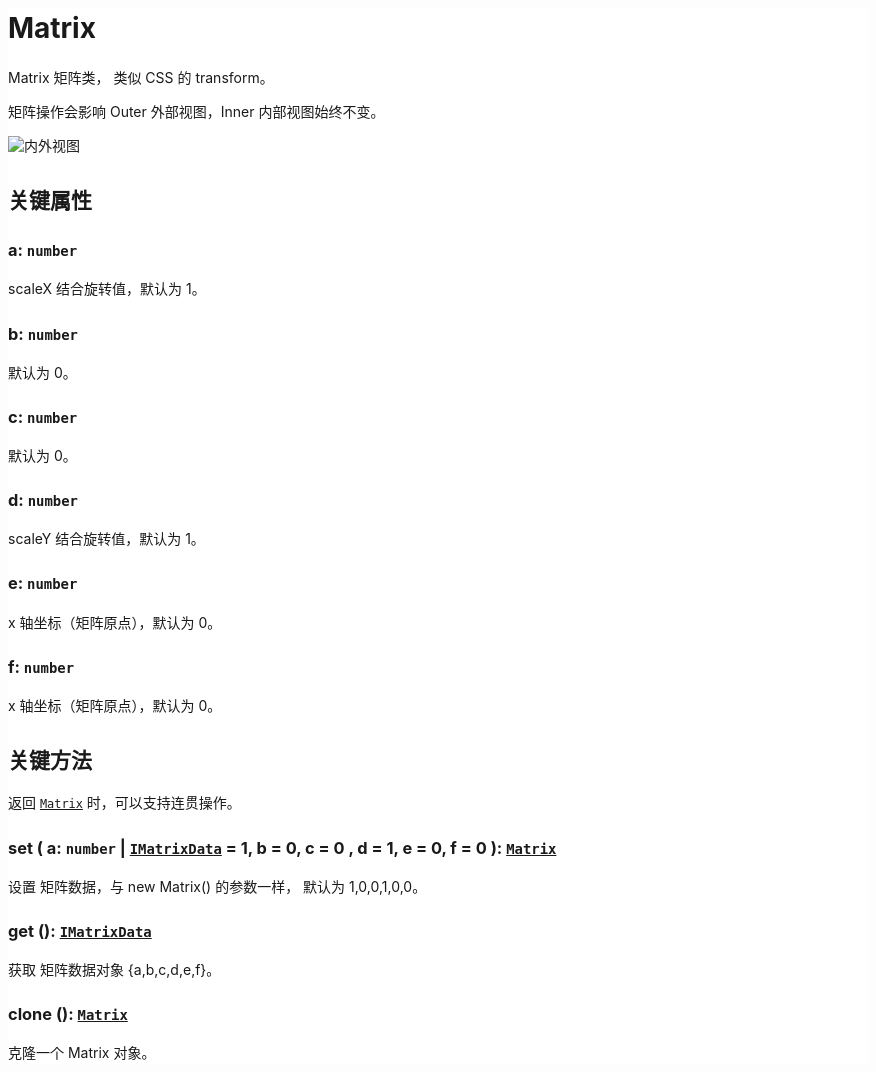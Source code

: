 # Matrix

Matrix 矩阵类， 类似 CSS 的 transform。

矩阵操作会影响 Outer 外部视图，Inner 内部视图始终不变。

![内外视图](/svg/outer-inner.svg)

## 关键属性

### a: `number`

scaleX 结合旋转值，默认为 1。

### b: `number`

默认为 0。

### c: `number`

默认为 0。

### d: `number`

scaleY 结合旋转值，默认为 1。

### e: `number`

x 轴坐标（矩阵原点），默认为 0。

### f: `number`

x 轴坐标（矩阵原点），默认为 0。

## 关键方法

返回 [`Matrix`](/api/classes/Matrix.md) 时，可以支持连贯操作。

### set ( a: `number` | [`IMatrixData`](/api/interfaces/IMatrixData.md) = 1, b = 0, c = 0 , d = 1, e = 0, f = 0 ): [`Matrix`](/api/classes/Matrix.md)

设置 矩阵数据，与 new Matrix() 的参数一样， 默认为 1,0,0,1,0,0。

### get (): [`IMatrixData`](/api/interfaces/IMatrixData.md)

获取 矩阵数据对象 {a,b,c,d,e,f}。

### clone (): [`Matrix`](/api/classes/Matrix.md)

克隆一个 Matrix 对象。
